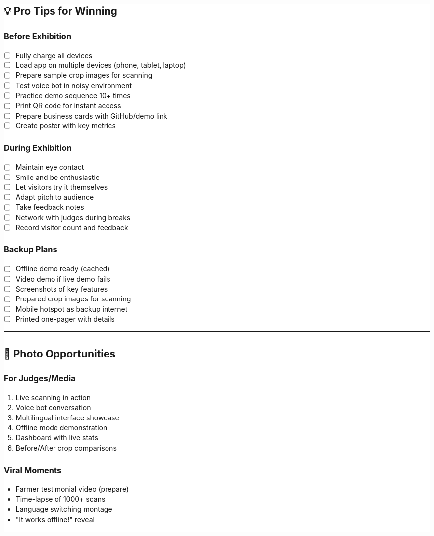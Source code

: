 ## 💡 Pro Tips for Winning

### Before Exhibition
- [ ] Fully charge all devices
- [ ] Load app on multiple devices (phone, tablet, laptop)
- [ ] Prepare sample crop images for scanning
- [ ] Test voice bot in noisy environment
- [ ] Practice demo sequence 10+ times
- [ ] Print QR code for instant access
- [ ] Prepare business cards with GitHub/demo link
- [ ] Create poster with key metrics

### During Exhibition
- [ ] Maintain eye contact
- [ ] Smile and be enthusiastic
- [ ] Let visitors try it themselves
- [ ] Adapt pitch to audience
- [ ] Take feedback notes
- [ ] Network with judges during breaks
- [ ] Record visitor count and feedback

### Backup Plans
- [ ] Offline demo ready (cached)
- [ ] Video demo if live demo fails
- [ ] Screenshots of key features
- [ ] Prepared crop images for scanning
- [ ] Mobile hotspot as backup internet
- [ ] Printed one-pager with details

---

## 📸 Photo Opportunities

### For Judges/Media
1. Live scanning in action
2. Voice bot conversation
3. Multilingual interface showcase
4. Offline mode demonstration
5. Dashboard with live stats
6. Before/After crop comparisons

### Viral Moments
- Farmer testimonial video (prepare)
- Time-lapse of 1000+ scans
- Language switching montage
- "It works offline!" reveal

---
